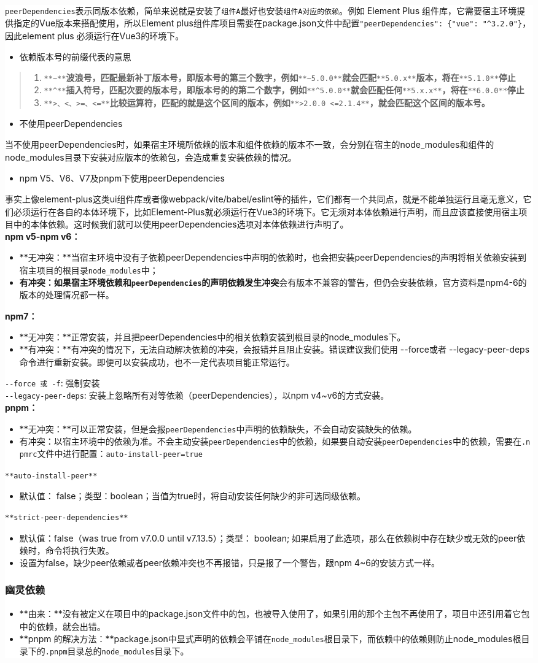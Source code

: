`peerDependencies`表示同版本依赖，简单来说就是安装了`组件A`最好也安装`组件A对应的依赖`。例如 Element Plus 组件库，它需要宿主环境提供指定的Vue版本来搭配使用，所以Element plus组件库项目需要在package.json文件中配置`"peerDependencies": {"vue": "^3.2.0"}`，因此element plus 必须运行在Vue3的环境下。

- 依赖版本号的前缀代表的意思
> 1. `**~**`**波浪号，匹配最新补丁版本号，即版本号的第三个数字，例如**`**~5.0.0**`**就会匹配**`**5.0.x**`**版本，将在**`**5.1.0**`**停止**
> 2. `**^**`**插入符号，匹配次要的版本号，即版本号的的第二个数字，例如**`**^5.0.0**`**就会匹配任何**`**5.x.x**`**，将在**`**6.0.0**`**停止**
> 3. `**>、<、>=、<=**`**比较运算符，匹配的就是这个区间的版本，例如**`**>2.0.0 <=2.1.4**`**，就会匹配这个区间的版本号。**

- 不使用peerDependencies

当不使用peerDependencies时，如果宿主环境所依赖的版本和组件依赖的版本不一致，会分别在宿主的node_modules和组件的node_modules目录下安装对应版本的依赖包，会造成重复安装依赖的情况。

- npm V5、V6、V7及pnpm下使用peerDependencies

事实上像element-plus这类ui组件库或者像webpack/vite/babel/eslint等的插件，它们都有一个共同点，就是不能单独运行且毫无意义，它们必须运行在各自的本体环境下，比如Element-Plus就必须运行在Vue3的环境下。它无须对本体依赖进行声明，而且应该直接使用宿主项目中的本体依赖。这时候我们就可以使用peerDependencies选项对本体依赖进行声明了。<br />**npm v5-npm v6：**

- **无冲突：**当宿主环境中没有子依赖peerDependencies中声明的依赖时，也会把安装peerDependencies的声明将相关依赖安装到宿主项目的根目录`node_modules`中；
- **有冲突：**如果宿主环境依赖和`peerDependencies`的声明**依赖发生冲突**会有版本不兼容的警告，但仍会安装依赖，官方资料是npm4-6的版本的处理情况都一样。

**npm7：**

- **无冲突：**正常安装，并且把peerDependencies中的相关依赖安装到根目录的node_modules下。
- **有冲突：**有冲突的情况下，无法自动解决依赖的冲突，会报错并且阻止安装。错误建议我们使用 --force或者 --legacy-peer-deps命令进行重新安装。即便可以安装成功，也不一定代表项目能正常运行。

`--force 或 -f`: 强制安装<br />`--legacy-peer-deps`: 安装上忽略所有对等依赖（peerDependencies），以npm v4~v6的方式安装。<br />**pnpm：**

- **无冲突：**可以正常安装，但是会报`peerDependencies`中声明的依赖缺失，不会自动安装缺失的依赖。
- 有冲突：以宿主环境中的依赖为准。不会主动安装`peerDependencies`中的依赖，如果要自动安装`peerDependencies`中的依赖，需要在`.npmrc`文件中进行配置：`auto-install-peer=true`

`**auto-install-peer**`

- 默认值： false；类型：boolean；当值为true时，将自动安装任何缺少的非可选同级依赖。

`**strict-peer-dependencies**`

- 默认值：false（was true from v7.0.0 until v7.13.5）；类型： boolean; 如果启用了此选项，那么在依赖树中存在缺少或无效的peer依赖时，命令将执行失败。
- 设置为false，缺少peer依赖或者peer依赖冲突也不再报错，只是报了一个警告，跟npm 4~6的安装方式一样。
### 幽灵依赖

- **由来：**没有被定义在项目中的package.json文件中的包，也被导入使用了，如果引用的那个主包不再使用了，项目中还引用着它包中的依赖，就会出错。
- **pnpm 的解决方法：**package.json中显式声明的依赖会平铺在`node_modules`根目录下，而依赖中的依赖则防止node_modules根目录下的`.pnpm`目录总的`node_modules`目录下。

